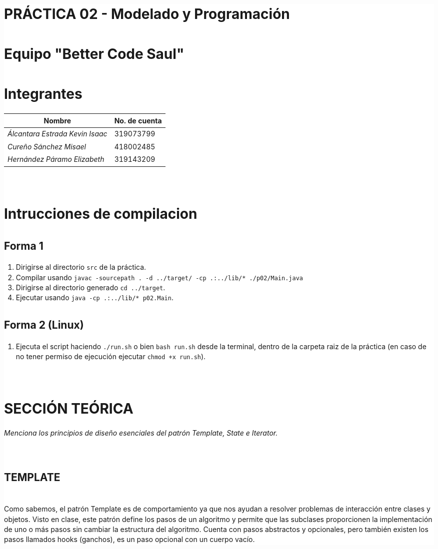 # PRÁCTICA 02 - Modelado y Programación

# Equipo "Better Code Saul"

# Integrantes

| **Nombre**  | **No. de cuenta**  |
|---|---|
|  *Álcantara Estrada Kevin Isaac* |  319073799 |
|  *Cureño Sánchez Misael* |  418002485 |
|  *Hernández Páramo Elizabeth* | 319143209  |

<br>

# Intrucciones de compilacion

## Forma 1

1. Dirigirse al directorio `src` de la práctica.
2. Compilar usando `javac -sourcepath . -d ../target/ -cp .:../lib/* ./p02/Main.java`
3. Dirigirse al directorio generado `cd ../target`.
4. Ejecutar usando `java -cp .:../lib/* p02.Main`.

## Forma 2 (Linux)
1. Ejecuta el script haciendo `./run.sh` o bien `bash run.sh` desde la terminal, dentro de la carpeta raiz de la práctica (en caso de no tener permiso de ejecución ejecutar `chmod +x run.sh`).

<br/>

# SECCIÓN TEÓRICA

*Menciona los principios de diseño esenciales del patrón Template, State e Iterator.*

<br/>

## TEMPLATE
<br/>
Como sabemos, el patrón Template es de comportamiento ya que nos ayudan a resolver problemas de interacción entre clases y objetos.
Visto en clase, este patrón define los pasos de un algoritmo y permite que las subclases proporcionen la implementación de uno o más pasos sin cambiar la estructura del algoritmo. Cuenta con pasos abstractos y opcionales, pero también existen los pasos llamados hooks (ganchos), es un paso opcional con un cuerpo vacío.
